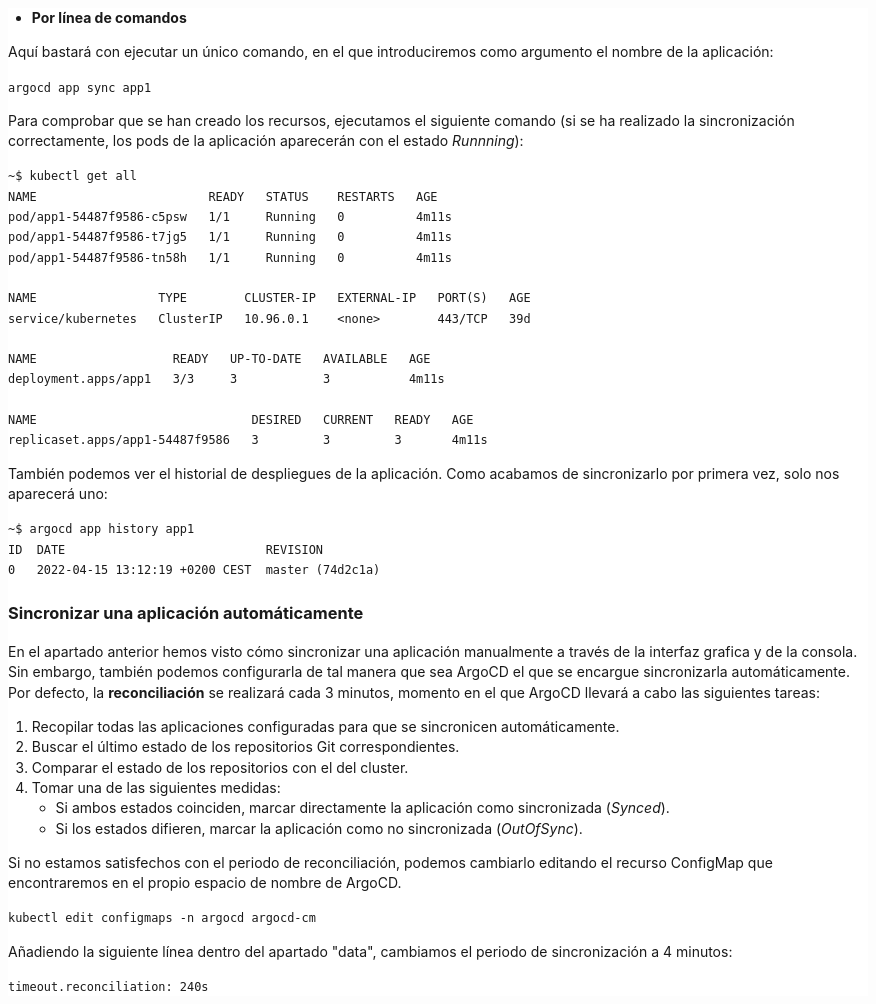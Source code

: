 * **Por línea de comandos**

Aquí bastará con ejecutar un único comando, en el que introduciremos como argumento el nombre de la aplicación:
```
argocd app sync app1
```

Para comprobar que se han creado los recursos, ejecutamos el siguiente comando (si se ha realizado la sincronización correctamente, los pods de la aplicación aparecerán con el estado *Runnning*):
```
~$ kubectl get all
NAME                        READY   STATUS    RESTARTS   AGE
pod/app1-54487f9586-c5psw   1/1     Running   0          4m11s
pod/app1-54487f9586-t7jg5   1/1     Running   0          4m11s
pod/app1-54487f9586-tn58h   1/1     Running   0          4m11s

NAME                 TYPE        CLUSTER-IP   EXTERNAL-IP   PORT(S)   AGE
service/kubernetes   ClusterIP   10.96.0.1    <none>        443/TCP   39d

NAME                   READY   UP-TO-DATE   AVAILABLE   AGE
deployment.apps/app1   3/3     3            3           4m11s

NAME                              DESIRED   CURRENT   READY   AGE
replicaset.apps/app1-54487f9586   3         3         3       4m11s
```

También podemos ver el historial de despliegues de la aplicación. Como acabamos de sincronizarlo por primera vez, solo nos aparecerá uno:
```
~$ argocd app history app1
ID  DATE                            REVISION
0   2022-04-15 13:12:19 +0200 CEST  master (74d2c1a)
```

### Sincronizar una aplicación automáticamente

En el apartado anterior hemos visto cómo sincronizar una aplicación manualmente a través de la interfaz grafica y de la consola. Sin embargo, también podemos configurarla de tal manera que sea ArgoCD el que se encargue sincronizarla automáticamente. Por defecto, la **reconciliación** se realizará cada 3 minutos, momento en el que ArgoCD llevará a cabo las siguientes tareas:

1. Recopilar todas las aplicaciones configuradas para que se sincronicen automáticamente.
2. Buscar el último estado de los repositorios Git correspondientes.
3. Comparar el estado de los repositorios con el del cluster.
4. Tomar una de las siguientes medidas:
	* Si ambos estados coinciden, marcar directamente la aplicación como sincronizada (*Synced*).
	* Si los estados difieren, marcar la aplicación como no sincronizada (*OutOfSync*).

Si no estamos satisfechos con el periodo de reconciliación, podemos cambiarlo editando el recurso ConfigMap que encontraremos en el propio espacio de nombre de ArgoCD.
```
kubectl edit configmaps -n argocd argocd-cm
```

Añadiendo la siguiente línea dentro del apartado "data", cambiamos el periodo de sincronización a 4 minutos:
```
timeout.reconciliation: 240s
```
